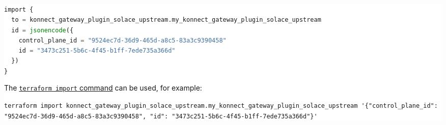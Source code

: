 ```terraform
import {
  to = konnect_gateway_plugin_solace_upstream.my_konnect_gateway_plugin_solace_upstream
  id = jsonencode({
    control_plane_id = "9524ec7d-36d9-465d-a8c5-83a3c9390458"
    id = "3473c251-5b6c-4f45-b1ff-7ede735a366d"
  })
}
```

The [`terraform import` command](https://developer.hashicorp.com/terraform/cli/commands/import) can be used, for example:

```shell
terraform import konnect_gateway_plugin_solace_upstream.my_konnect_gateway_plugin_solace_upstream '{"control_plane_id": "9524ec7d-36d9-465d-a8c5-83a3c9390458", "id": "3473c251-5b6c-4f45-b1ff-7ede735a366d"}'
```
